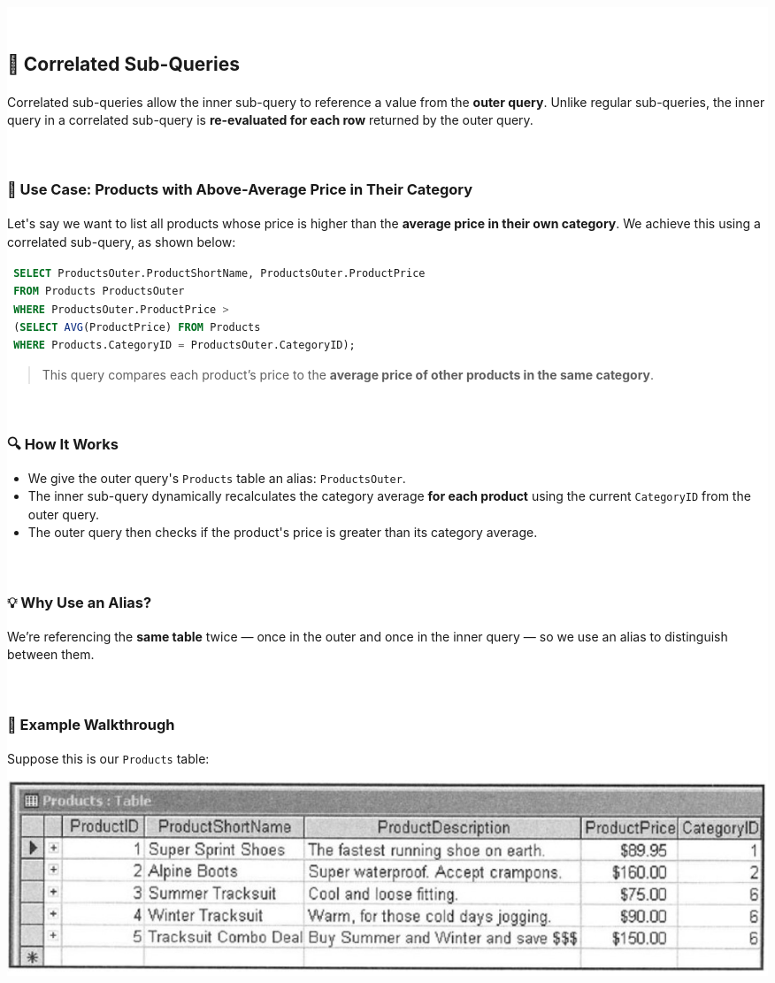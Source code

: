 &nbsp;

## 🔁 Correlated Sub-Queries

Correlated sub-queries allow the inner sub-query to reference a value from the **outer query**. Unlike regular sub-queries, the inner query in a correlated sub-query is **re-evaluated for each row** returned by the outer query.

&nbsp;


### 🧠 Use Case: Products with Above-Average Price in Their Category

Let's say we want to list all products whose price is higher than the **average price in their own category**. We achieve this using a correlated sub-query, as shown below:

```sql
 SELECT ProductsOuter.ProductShortName, ProductsOuter.ProductPrice  
 FROM Products ProductsOuter  
 WHERE ProductsOuter.ProductPrice >  
 (SELECT AVG(ProductPrice) FROM Products  
 WHERE Products.CategoryID = ProductsOuter.CategoryID);
```

> This query compares each product’s price to the **average price of other products in the same category**.

&nbsp;


### 🔍 How It Works

- We give the outer query's `Products` table an alias: `ProductsOuter`.
- The inner sub-query dynamically recalculates the category average **for each product** using the current `CategoryID` from the outer query.
- The outer query then checks if the product's price is greater than its category average.

&nbsp;


### 💡 Why Use an Alias?

We’re referencing the **same table** twice — once in the outer and once in the inner query — so we use an alias to distinguish between them.

&nbsp;


### 🧮 Example Walkthrough

Suppose this is our `Products` table:

![Products Table](/summaries/ch-8/imgs/product-table-rows.jpg)
